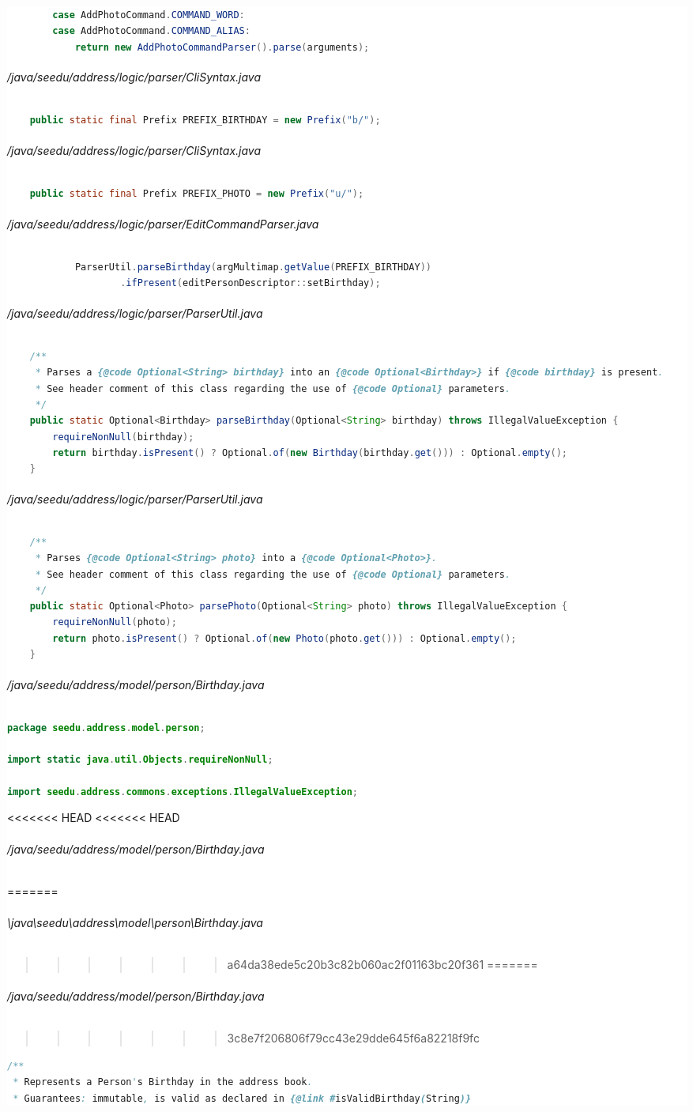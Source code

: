 ``` java
        case AddPhotoCommand.COMMAND_WORD:
        case AddPhotoCommand.COMMAND_ALIAS:
            return new AddPhotoCommandParser().parse(arguments);
```
###### /java/seedu/address/logic/parser/CliSyntax.java
``` java
    public static final Prefix PREFIX_BIRTHDAY = new Prefix("b/");
```
###### /java/seedu/address/logic/parser/CliSyntax.java
``` java
    public static final Prefix PREFIX_PHOTO = new Prefix("u/");
```
###### /java/seedu/address/logic/parser/EditCommandParser.java
``` java
            ParserUtil.parseBirthday(argMultimap.getValue(PREFIX_BIRTHDAY))
                    .ifPresent(editPersonDescriptor::setBirthday);
```
###### /java/seedu/address/logic/parser/ParserUtil.java
``` java
    /**
     * Parses a {@code Optional<String> birthday} into an {@code Optional<Birthday>} if {@code birthday} is present.
     * See header comment of this class regarding the use of {@code Optional} parameters.
     */
    public static Optional<Birthday> parseBirthday(Optional<String> birthday) throws IllegalValueException {
        requireNonNull(birthday);
        return birthday.isPresent() ? Optional.of(new Birthday(birthday.get())) : Optional.empty();
    }
```
###### /java/seedu/address/logic/parser/ParserUtil.java
``` java
    /**
     * Parses {@code Optional<String> photo} into a {@code Optional<Photo>}.
     * See header comment of this class regarding the use of {@code Optional} parameters.
     */
    public static Optional<Photo> parsePhoto(Optional<String> photo) throws IllegalValueException {
        requireNonNull(photo);
        return photo.isPresent() ? Optional.of(new Photo(photo.get())) : Optional.empty();
    }
```
###### /java/seedu/address/model/person/Birthday.java
``` java
package seedu.address.model.person;

import static java.util.Objects.requireNonNull;

import seedu.address.commons.exceptions.IllegalValueException;

```
<<<<<<< HEAD
<<<<<<< HEAD
###### /java/seedu/address/model/person/Birthday.java
=======
###### \java\seedu\address\model\person\Birthday.java
>>>>>>> a64da38ede5c20b3c82b060ac2f01163bc20f361
=======
###### /java/seedu/address/model/person/Birthday.java
>>>>>>> 3c8e7f206806f79cc43e29dde645f6a82218f9fc
``` java
/**
 * Represents a Person's Birthday in the address book.
 * Guarantees: immutable, is valid as declared in {@link #isValidBirthday(String)}
```